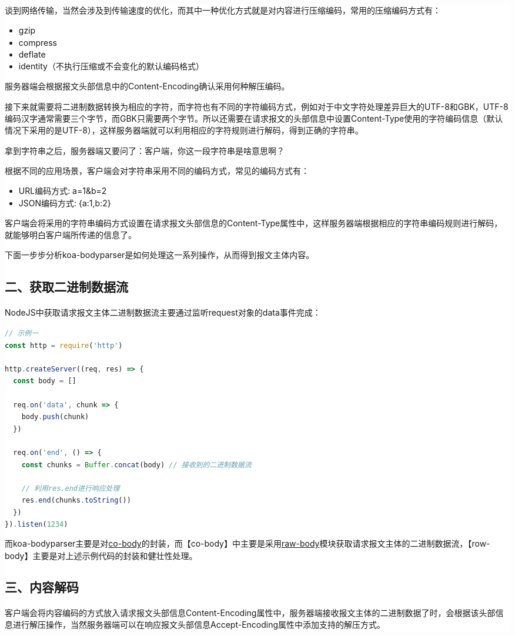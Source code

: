 谈到网络传输，当然会涉及到传输速度的优化，而其中一种优化方式就是对内容进行压缩编码，常用的压缩编码方式有：

- gzip
- compress
- deflate
- identity（不执行压缩或不会变化的默认编码格式）

服务器端会根据报文头部信息中的Content-Encoding确认采用何种解压编码。

接下来就需要将二进制数据转换为相应的字符，而字符也有不同的字符编码方式，例如对于中文字符处理差异巨大的UTF-8和GBK，UTF-8编码汉字通常需要三个字节，而GBK只需要两个字节。所以还需要在请求报文的头部信息中设置Content-Type使用的字符编码信息（默认情况下采用的是UTF-8），这样服务器端就可以利用相应的字符规则进行解码，得到正确的字符串。

拿到字符串之后，服务器端又要问了：客户端，你这一段字符串是啥意思啊？

根据不同的应用场景，客户端会对字符串采用不同的编码方式，常见的编码方式有：

- URL编码方式: a=1&b=2
- JSON编码方式: {a:1,b:2}

客户端会将采用的字符串编码方式设置在请求报文头部信息的Content-Type属性中，这样服务器端根据相应的字符串编码规则进行解码，就能够明白客户端所传递的信息了。

下面一步步分析koa-bodyparser是如何处理这一系列操作，从而得到报文主体内容。

## 二、获取二进制数据流

NodeJS中获取请求报文主体二进制数据流主要通过监听request对象的data事件完成：

```js
// 示例一
const http = require('http')

http.createServer((req, res) => {
  const body = []

  req.on('data', chunk => {
    body.push(chunk)
  })

  req.on('end', () => {
    const chunks = Buffer.concat(body) // 接收到的二进制数据流

    // 利用res.end进行响应处理
    res.end(chunks.toString())
  })
}).listen(1234)
```

而koa-bodyparser主要是对[co-body](https://link.zhihu.com/?target=https%3A//github.com/cojs/co-body)的封装，而【co-body】中主要是采用[raw-body](https://link.zhihu.com/?target=https%3A//github.com/stream-utils/raw-body)模块获取请求报文主体的二进制数据流，【row-body】主要是对上述示例代码的封装和健壮性处理。

## 三、内容解码

客户端会将内容编码的方式放入请求报文头部信息Content-Encoding属性中，服务器端接收报文主体的二进制数据了时，会根据该头部信息进行解压操作，当然服务器端可以在响应报文头部信息Accept-Encoding属性中添加支持的解压方式。
